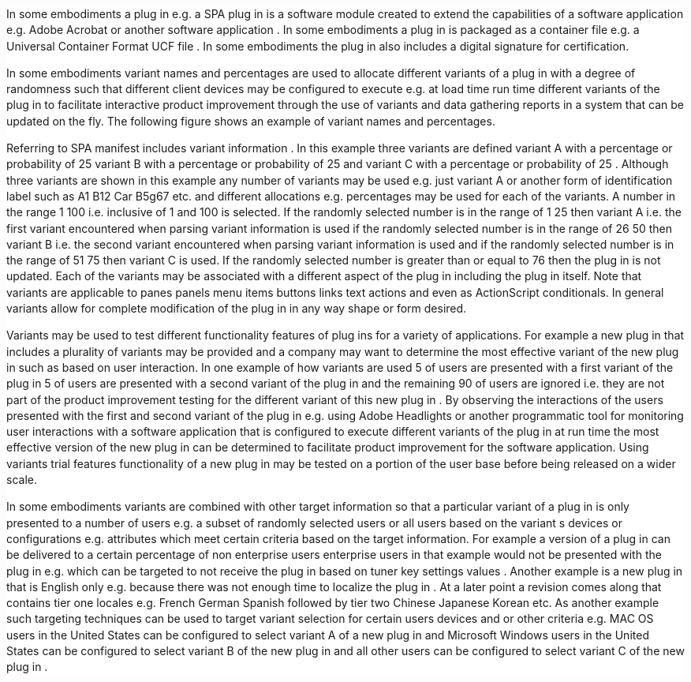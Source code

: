 In some embodiments a plug in e.g. a SPA plug in is a software module created to extend the capabilities of a software application e.g. Adobe Acrobat or another software application . In some embodiments a plug in is packaged as a container file e.g. a Universal Container Format UCF file . In some embodiments the plug in also includes a digital signature for certification.

In some embodiments variant names and percentages are used to allocate different variants of a plug in with a degree of randomness such that different client devices may be configured to execute e.g. at load time run time different variants of the plug in to facilitate interactive product improvement through the use of variants and data gathering reports in a system that can be updated on the fly. The following figure shows an example of variant names and percentages.

Referring to SPA manifest includes variant information . In this example three variants are defined variant A with a percentage or probability of 25 variant B with a percentage or probability of 25 and variant C with a percentage or probability of 25 . Although three variants are shown in this example any number of variants may be used e.g. just variant A or another form of identification label such as A1 B12 Car B5g67 etc. and different allocations e.g. percentages may be used for each of the variants. A number in the range 1 100 i.e. inclusive of 1 and 100 is selected. If the randomly selected number is in the range of 1 25 then variant A i.e. the first variant encountered when parsing variant information is used if the randomly selected number is in the range of 26 50 then variant B i.e. the second variant encountered when parsing variant information is used and if the randomly selected number is in the range of 51 75 then variant C is used. If the randomly selected number is greater than or equal to 76 then the plug in is not updated. Each of the variants may be associated with a different aspect of the plug in including the plug in itself. Note that variants are applicable to panes panels menu items buttons links text actions and even as ActionScript conditionals. In general variants allow for complete modification of the plug in in any way shape or form desired.

Variants may be used to test different functionality features of plug ins for a variety of applications. For example a new plug in that includes a plurality of variants may be provided and a company may want to determine the most effective variant of the new plug in such as based on user interaction. In one example of how variants are used 5 of users are presented with a first variant of the plug in 5 of users are presented with a second variant of the plug in and the remaining 90 of users are ignored i.e. they are not part of the product improvement testing for the different variant of this new plug in . By observing the interactions of the users presented with the first and second variant of the plug in e.g. using Adobe Headlights or another programmatic tool for monitoring user interactions with a software application that is configured to execute different variants of the plug in at run time the most effective version of the new plug in can be determined to facilitate product improvement for the software application. Using variants trial features functionality of a new plug in may be tested on a portion of the user base before being released on a wider scale.

In some embodiments variants are combined with other target information so that a particular variant of a plug in is only presented to a number of users e.g. a subset of randomly selected users or all users based on the variant s devices or configurations e.g. attributes which meet certain criteria based on the target information. For example a version of a plug in can be delivered to a certain percentage of non enterprise users enterprise users in that example would not be presented with the plug in e.g. which can be targeted to not receive the plug in based on tuner key settings values . Another example is a new plug in that is English only e.g. because there was not enough time to localize the plug in . At a later point a revision comes along that contains tier one locales e.g. French German Spanish followed by tier two Chinese Japanese Korean etc. As another example such targeting techniques can be used to target variant selection for certain users devices and or other criteria e.g. MAC OS users in the United States can be configured to select variant A of a new plug in and Microsoft Windows users in the United States can be configured to select variant B of the new plug in and all other users can be configured to select variant C of the new plug in .
